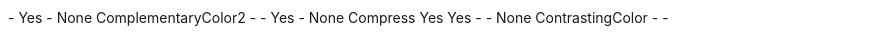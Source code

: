 <td>
-
</td>
<td>
Yes
</td>
<td>
-
</td>
<td>
None 
</td>
</tr>
<tr>
<td>
ComplementaryColor2
</td>
<td>
-
</td>
<td>
-
</td>
<td>
Yes
</td>
<td>
-
</td>
<td>
None 
</td>
</tr>
<tr>
<td>
Compress
</td>
<td>
Yes
</td>
<td>
Yes
</td>
<td>
-
</td>
<td>
-
</td>
<td>
None 
</td>
</tr>
<tr>
<td>
ContrastingColor
</td>
<td>
-
</td>
<td>
-
</td>
<td>